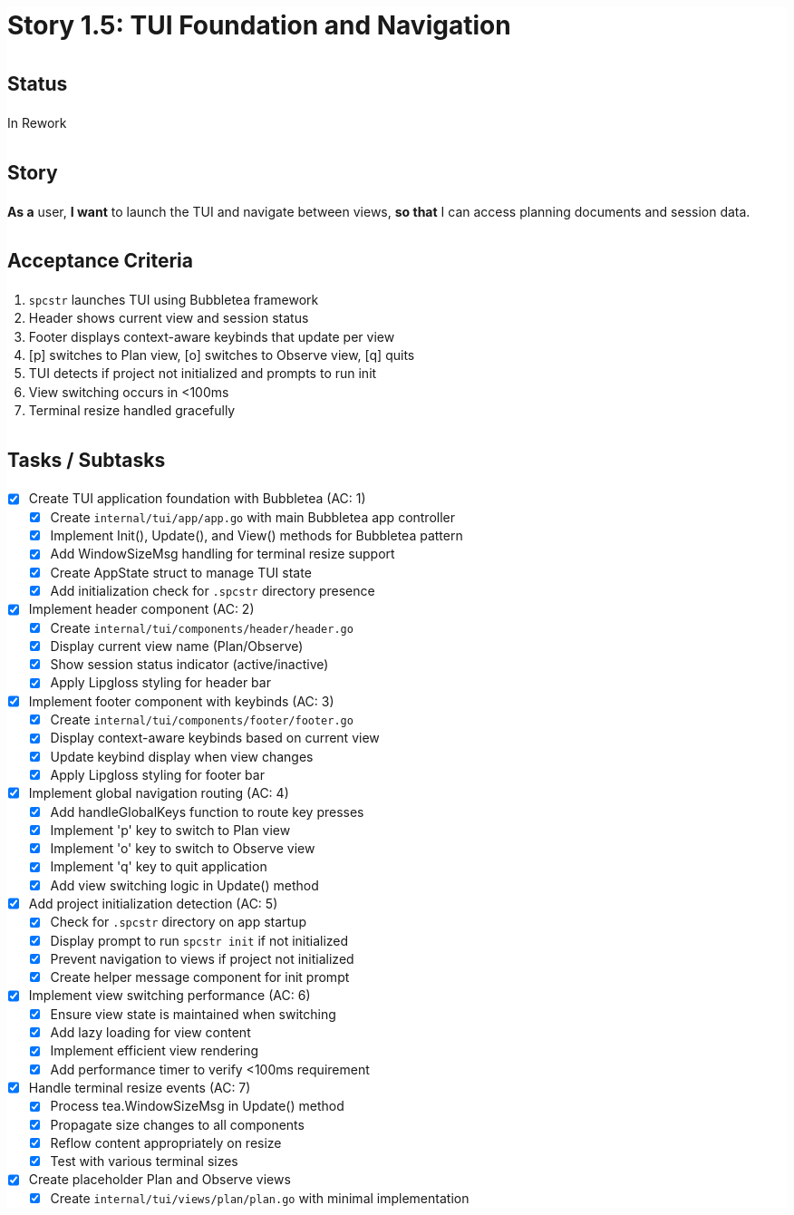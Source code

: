 # Story 1.5: TUI Foundation and Navigation

## Status
In Rework

## Story
**As a** user,
**I want** to launch the TUI and navigate between views,
**so that** I can access planning documents and session data.

## Acceptance Criteria
1. `spcstr` launches TUI using Bubbletea framework
2. Header shows current view and session status
3. Footer displays context-aware keybinds that update per view
4. [p] switches to Plan view, [o] switches to Observe view, [q] quits
5. TUI detects if project not initialized and prompts to run init
6. View switching occurs in <100ms
7. Terminal resize handled gracefully

## Tasks / Subtasks
- [x] Create TUI application foundation with Bubbletea (AC: 1)
  - [x] Create `internal/tui/app/app.go` with main Bubbletea app controller
  - [x] Implement Init(), Update(), and View() methods for Bubbletea pattern
  - [x] Add WindowSizeMsg handling for terminal resize support
  - [x] Create AppState struct to manage TUI state
  - [x] Add initialization check for `.spcstr` directory presence
- [x] Implement header component (AC: 2)
  - [x] Create `internal/tui/components/header/header.go`
  - [x] Display current view name (Plan/Observe)
  - [x] Show session status indicator (active/inactive)
  - [x] Apply Lipgloss styling for header bar
- [x] Implement footer component with keybinds (AC: 3)
  - [x] Create `internal/tui/components/footer/footer.go`
  - [x] Display context-aware keybinds based on current view
  - [x] Update keybind display when view changes
  - [x] Apply Lipgloss styling for footer bar
- [x] Implement global navigation routing (AC: 4)
  - [x] Add handleGlobalKeys function to route key presses
  - [x] Implement 'p' key to switch to Plan view
  - [x] Implement 'o' key to switch to Observe view
  - [x] Implement 'q' key to quit application
  - [x] Add view switching logic in Update() method
- [x] Add project initialization detection (AC: 5)
  - [x] Check for `.spcstr` directory on app startup
  - [x] Display prompt to run `spcstr init` if not initialized
  - [x] Prevent navigation to views if project not initialized
  - [x] Create helper message component for init prompt
- [x] Implement view switching performance (AC: 6)
  - [x] Ensure view state is maintained when switching
  - [x] Add lazy loading for view content
  - [x] Implement efficient view rendering
  - [x] Add performance timer to verify <100ms requirement
- [x] Handle terminal resize events (AC: 7)
  - [x] Process tea.WindowSizeMsg in Update() method
  - [x] Propagate size changes to all components
  - [x] Reflow content appropriately on resize
  - [x] Test with various terminal sizes
- [x] Create placeholder Plan and Observe views
  - [x] Create `internal/tui/views/plan/plan.go` with minimal implementation